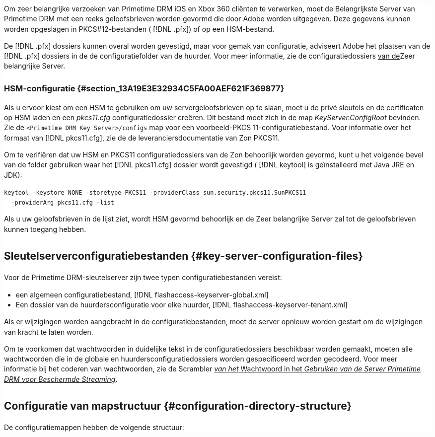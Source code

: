 Om zeer belangrijke verzoeken van Primetime DRM iOS en Xbox 360 cliënten te verwerken, moet de Belangrijkste Server van Primetime DRM met een reeks geloofsbrieven worden gevormd die door Adobe worden uitgegeven. Deze gegevens kunnen worden opgeslagen in PKCS#12-bestanden ( [!DNL .pfx]) of op een HSM-bestand.

De [!DNL .pfx] dossiers kunnen overal worden gevestigd, maar voor gemak van configuratie, adviseert Adobe het plaatsen van de [!DNL .pfx] dossiers in de de configuratiefolder van de huurder. Voor meer informatie, zie de configuratiedossiers [van de](#key-server-configuration-files)Zeer belangrijke Server.

### HSM-configuratie {#section_13A19E3E32934C5FA00AEF621F369877}

Als u ervoor kiest om een HSM te gebruiken om uw servergeloofsbrieven op te slaan, moet u de privé sleutels en de certificaten op HSM laden en een *pkcs11.cfg* configuratiedossier creëren. Dit bestand moet zich in de map *KeyServer.ConfigRoot* bevinden. Zie de `<Primetime DRM Key Server>/configs` map voor een voorbeeld-PKCS 11-configuratiebestand. Voor informatie over het formaat van [!DNL pkcs11.cfg], zie de de leveranciersdocumentatie van Zon PKCS11.

Om te verifiëren dat uw HSM en PKCS11 configuratiedossiers van de Zon behoorlijk worden gevormd, kunt u het volgende bevel van de folder gebruiken waar het [!DNL pkcs11.cfg] dossier wordt gevestigd ( [!DNL keytool] is geïnstalleerd met Java JRE en JDK):

```
keytool -keystore NONE -storetype PKCS11 -providerClass sun.security.pkcs11.SunPKCS11 
  -providerArg pkcs11.cfg -list
```

Als u uw geloofsbrieven in de lijst ziet, wordt HSM gevormd behoorlijk en de Zeer belangrijke Server zal tot de geloofsbrieven kunnen toegang hebben.

## Sleutelserverconfiguratiebestanden {#key-server-configuration-files}

Voor de Primetime DRM-sleutelserver zijn twee typen configuratiebestanden vereist:

* een algemeen configuratiebestand, [!DNL flashaccess-keyserver-global.xml]
* Een dossier van de huurdersconfiguratie voor elke huurder, [!DNL flashaccess-keyserver-tenant.xml]

Als er wijzigingen worden aangebracht in de configuratiebestanden, moet de server opnieuw worden gestart om de wijzigingen van kracht te laten worden.

Om te voorkomen dat wachtwoorden in duidelijke tekst in de configuratiedossiers beschikbaar worden gemaakt, moeten alle wachtwoorden die in de globale en huurdersconfiguratiedossiers worden gespecificeerd worden gecodeerd. Voor meer informatie bij het coderen van wachtwoorden, zie de Scrambler [*van het* Wachtwoord in het *Gebruiken van de Server Primetime DRM voor Beschermde Streaming*](../protected-streaming/understanding-deployment/drm-for-protected-streaming-utilities/password-scrambler.md).

## Configuratie van mapstructuur {#configuration-directory-structure}

De configuratiemappen hebben de volgende structuur:
